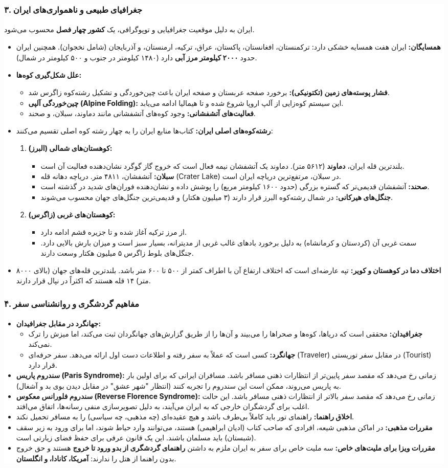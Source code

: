 ### ۳. جغرافیای طبیعی و ناهمواری‌های ایران

ایران به دلیل موقعیت جغرافیایی و توپوگرافی، یک **کشور چهار فصل** محسوب می‌شود.

*   **همسایگان:** ایران هفت همسایه خشکی دارد: ترکمنستان، افغانستان، پاکستان، عراق، ترکیه، ارمنستان، و آذربایجان (شامل نخجوان). همچنین ایران حدود **۲۰۰۰ کیلومتر مرز آبی** دارد (۱۴۸۰ کیلومتر در جنوب و ۵۰۰ کیلومتر در شمال).
*   **علل شکل‌گیری کوه‌ها:**
    *   **فشار پوسته‌های زمین (تکتونیکی):** برخورد صفحه عربستان و صفحه ایران باعث چین‌خوردگی و تشکیل رشته‌کوه زاگرس شد.
    *   **چین‌خوردگی آلپی (Alpine Folding):** این سیستم کوه‌زایی از آلپ اروپا شروع شده و تا هیمالیا ادامه می‌یابد.
    *   **فعالیت‌های آتشفشانی:** وجود کوه‌های آتشفشانی مانند دماوند، سبلان، و صحند.

*   **رشته‌کوه‌های اصلی ایران:** کتاب‌ها منابع ایران را به چهار رشته کوه اصلی تقسیم می‌کنند:

    1.  **کوهستان‌های شمالی (البرز):**
        *   بلندترین قله ایران، **دماوند** (۵۶۱۲ متر). دماوند یک آتشفشان نیمه فعال است که خروج گاز گوگرد نشان‌دهنده فعالیت آن است.
        *   **سبلان:** آتشفشان، ۴۸۱۱ متر. دریاچه دهانه قله (Crater Lake) در سبلان، مرتفع‌ترین دریاچه ایران است.
        *   **صحند:** آتشفشان قدیمی‌تر که گستره بزرگی (حدود ۱۶۰۰ کیلومتر مربع) را پوشش داده و نشان‌دهنده فوران‌های شدید در گذشته است.
        *   **جنگل‌های هیرکانی:** در شمال رشته‌کوه البرز قرار دارند (۳ میلیون هکتار) و قدیمی‌ترین جنگل‌های جهان محسوب می‌شوند.

    2.  **کوهستان‌های غربی (زاگرس):**
        *   از مرز ترکیه آغاز شده و تا جزیره قشم ادامه دارد.
        *   سمت غربی آن (کردستان و کرمانشاه) به دلیل برخورد بادهای غالب غربی از مدیترانه، بسیار سبز است و میزان بارش بالایی دارد. جنگل‌های بلوط زاگرس ۵ میلیون هکتار وسعت دارند.

*   **اختلاف دما در کوهستان و کویر:** تپه عارضه‌ای است که اختلاف ارتفاع آن با اطراف کمتر از ۵۰۰ تا ۶۰۰ متر باشد. بلندترین قله‌های جهان (بالای ۸۰۰۰ متر) ۱۴ قله هستند که اکثراً در نپال قرار دارند.

### ۴. مفاهیم گردشگری و روانشناسی سفر

*   **جهانگرد در مقابل جغرافیدان:**
    *   **جغرافیدان:** محققی است که دریاها، کوه‌ها و صحراها را می‌بیند و آن‌ها را از طریق گزارش‌های جهانگردان ثبت می‌کند، اما میزش را ترک نمی‌کند.
    *   **جهانگرد:** کسی است که عملاً به سفر رفته و اطلاعات دست اول ارائه می‌دهد. سفر حرفه‌ای (Traveler) در مقابل سفر توریستی (Tourist) قرار دارد.
*   **سندروم پاریس (Paris Syndrome):** زمانی رخ می‌دهد که مقصد سفر پایین‌تر از انتظارات ذهنی مسافر باشد. مسافران ایرانی که برای اولین بار به پاریس می‌روند، ممکن است این سندروم را تجربه کنند (انتظار "شهر عشق" در مقابل دیدن بوی بد و آشغال).
*   **سندروم فلورانس معکوس (Reverse Florence Syndrome):** زمانی رخ می‌دهد که مقصد سفر بالاتر از انتظارات ذهنی مسافر باشد. این حالت اغلب برای گردشگران خارجی که به ایران می‌آیند، به دلیل تصویرسازی منفی رسانه‌ها، اتفاق می‌افتد.
*   **اخلاق راهنما:** راهنمای تور باید کاملاً بی‌طرف باشد و هیچ عقیده‌ای (چه مذهبی، چه سیاسی) را به مسافر تحمیل نکند.
*   **مقررات مذهبی:** در اماکن مذهبی شیعه، افرادی که صاحب کتاب (ادیان ابراهیمی) هستند، می‌توانند وارد حیاط شوند، اما برای ورود به زیر سقف (شبستان) باید مسلمان باشند. این یک قانون عرفی برای حفظ فضای زیارتی است.
*   **مقررات ویزا برای ملیت‌های خاص:** سه ملیت خاص برای سفر به ایران ملزم به داشتن **راهنمای گردشگری از بدو ورود تا خروج** هستند و حق خروج بدون راهنما از هتل را ندارند: **آمریکا، کانادا، و انگلستان**.
